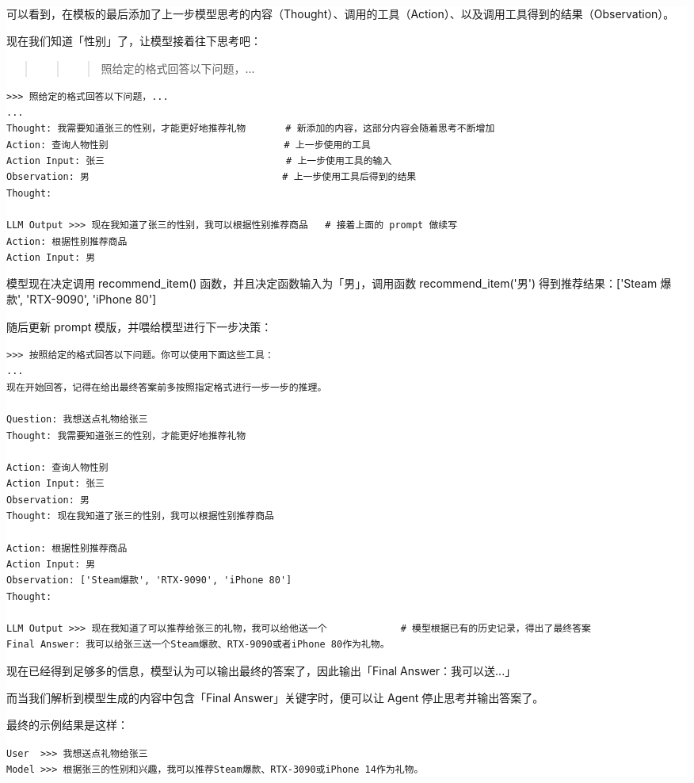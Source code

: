 可以看到，在模板的最后添加了上一步模型思考的内容（Thought）、调用的工具（Action）、以及调用工具得到的结果（Observation）。

现在我们知道「性别」了，让模型接着往下思考吧：

>>> 照给定的格式回答以下问题，...

```
>>> 照给定的格式回答以下问题，...
...
Thought: 我需要知道张三的性别，才能更好地推荐礼物       # 新添加的内容，这部分内容会随着思考不断增加
Action: 查询人物性别                               # 上一步使用的工具
Action Input: 张三                                # 上一步使用工具的输入
Observation: 男                                  # 上一步使用工具后得到的结果
Thought:

LLM Output >>> 现在我知道了张三的性别，我可以根据性别推荐商品   # 接着上面的 prompt 做续写
Action: 根据性别推荐商品
Action Input: 男

```

模型现在决定调用 recommend_item() 函数，并且决定函数输入为「男」，调用函数 recommend_item('男') 得到推荐结果：['Steam 爆款', 'RTX-9090', 'iPhone 80']

随后更新 prompt 模版，并喂给模型进行下一步决策：

```
>>> 按照给定的格式回答以下问题。你可以使用下面这些工具：
...
现在开始回答，记得在给出最终答案前多按照指定格式进行一步一步的推理。

Question: 我想送点礼物给张三
Thought: 我需要知道张三的性别，才能更好地推荐礼物

Action: 查询人物性别
Action Input: 张三
Observation: 男
Thought: 现在我知道了张三的性别，我可以根据性别推荐商品

Action: 根据性别推荐商品
Action Input: 男
Observation: ['Steam爆款', 'RTX-9090', 'iPhone 80']
Thought: 

LLM Output >>> 现在我知道了可以推荐给张三的礼物，我可以给他送一个             # 模型根据已有的历史记录，得出了最终答案
Final Answer: 我可以给张三送一个Steam爆款、RTX-9090或者iPhone 80作为礼物。

```

现在已经得到足够多的信息，模型认为可以输出最终的答案了，因此输出「Final Answer：我可以送...」

而当我们解析到模型生成的内容中包含「Final Answer」关键字时，便可以让 Agent 停止思考并输出答案了。

最终的示例结果是这样：

```
User  >>> 我想送点礼物给张三
Model >>> 根据张三的性别和兴趣，我可以推荐Steam爆款、RTX-3090或iPhone 14作为礼物。

```
